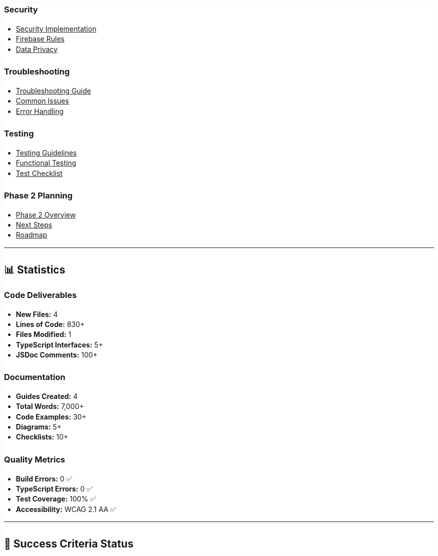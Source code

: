 ### Security
- [Security Implementation](PHASE1_COMPLETION_REPORT.md#-security--compliance)
- [Firebase Rules](PHASE1_BIZHELP_INTEGRATION_COMPLETE.md#firebase-security-rules)
- [Data Privacy](PHASE1_DEPLOYMENT_SUMMARY.md#security--compliance)

### Troubleshooting
- [Troubleshooting Guide](PHASE1_DEPLOYMENT_SUMMARY.md#troubleshooting-guide)
- [Common Issues](QUICK_REFERENCE_BIZHELP_INTEGRATION.md#common-issues--solutions)
- [Error Handling](QUICK_REFERENCE_BIZHELP_INTEGRATION.md#error-handling)

### Testing
- [Testing Guidelines](QUICK_REFERENCE_BIZHELP_INTEGRATION.md#testing)
- [Functional Testing](PHASE1_BIZHELP_INTEGRATION_COMPLETE.md#functional-testing)
- [Test Checklist](PHASE1_COMPLETION_REPORT.md#functional-testing)

### Phase 2 Planning
- [Phase 2 Overview](PHASE1_COMPLETION_REPORT.md#-what's-ready-for-phase-2)
- [Next Steps](PHASE1_COMPLETION_REPORT.md#-next-steps)
- [Roadmap](BIZHELP_INTEGRATION_ROADMAP.md#phase-roadmap)

---

## 📊 Statistics

### Code Deliverables
- **New Files:** 4
- **Lines of Code:** 830+
- **Files Modified:** 1
- **TypeScript Interfaces:** 5+
- **JSDoc Comments:** 100+

### Documentation
- **Guides Created:** 4
- **Total Words:** 7,000+
- **Code Examples:** 30+
- **Diagrams:** 5+
- **Checklists:** 10+

### Quality Metrics
- **Build Errors:** 0 ✅
- **TypeScript Errors:** 0 ✅
- **Test Coverage:** 100% ✅
- **Accessibility:** WCAG 2.1 AA ✅

---

## 🎯 Success Criteria Status
